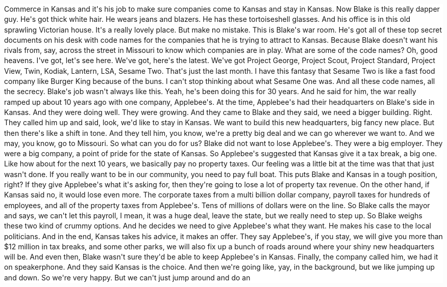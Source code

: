 Commerce in Kansas and it's his job to make sure companies come to
Kansas and stay in Kansas. Now Blake is this really dapper guy. He's
got thick white hair. He wears jeans and blazers. He has these
tortoiseshell glasses. And his office is in this old sprawling
Victorian house. It's a really lovely place. But make no mistake.
This is Blake's war room. He's got all of these top secret
documents on his desk with code names for the companies that he is
trying to attract to Kansas. Because Blake doesn't want his
rivals from, say, across the street in Missouri to know which
companies are in play. What are some of the code names?
Oh, good heavens. I've got, let's see here. We've got, here's
the latest. We've got Project George, Project Scout, Project
Standard, Project View, Twin, Kodiak, Lantern, LSA, Sesame
Two. That's just the last month.
I have this fantasy that Sesame Two is like a fast food
company like Burger King because of the buns.
I can't stop thinking about what Sesame One was.
And all these code names, all the secrecy. Blake's job wasn't
always like this.
Yeah, he's been doing this for 30 years. And he said for him,
the war really ramped up about 10 years ago with one company,
Applebee's.
At the time, Applebee's had their headquarters on Blake's side
in Kansas. And they were doing well. They were growing. And
they came to Blake and they said, we need a bigger building.
Right. They called him up and said, look, we'd like to stay in
Kansas. We want to build this new headquarters, big fancy new
place. But then there's like a shift in tone. And they tell
him, you know, we're a pretty big deal and we can go
wherever we want to. And we may, you know, go to
Missouri. So what can you do for us?
Blake did not want to lose Applebee's. They were a big
employer. They were a big company, a point of pride for
the state of Kansas. So Applebee's suggested that
Kansas give it a tax break, a big one. Like how about for
the next 10 years, we basically pay no property taxes.
Our feeling was a little bit at the time was that that just
wasn't done. If you really want to be in our community, you
need to pay full boat.
This puts Blake and Kansas in a tough position, right? If
they give Applebee's what it's asking for, then they're
going to lose a lot of property tax revenue.
On the other hand, if Kansas said no, it would lose even
more. The corporate taxes from a multi billion dollar
company, payroll taxes for hundreds of employees, and all
of the property taxes from Applebee's. Tens of millions
of dollars were on the line. So Blake calls the mayor and
says,
we can't let this payroll, I mean, it was a huge deal,
leave the state, but we really need to step up.
So Blake weighs these two kind of crummy options. And
he decides we need to give Applebee's what they want. He
makes his case to the local politicians.
And in the end, Kansas takes his advice, it makes an
offer. They say Applebee's, if you stay, we will give
you more than $12 million in tax breaks, and some other
parks, we will also fix up a bunch of roads around where
your shiny new headquarters will be. And even then, Blake
wasn't sure they'd be able to keep Applebee's in Kansas.
Finally, the company called him,
we had it on speakerphone. And they said Kansas is the
choice. And then we're going like, yay, in the
background, but we like jumping up and down. So we're
very happy. But we can't just jump around and do an